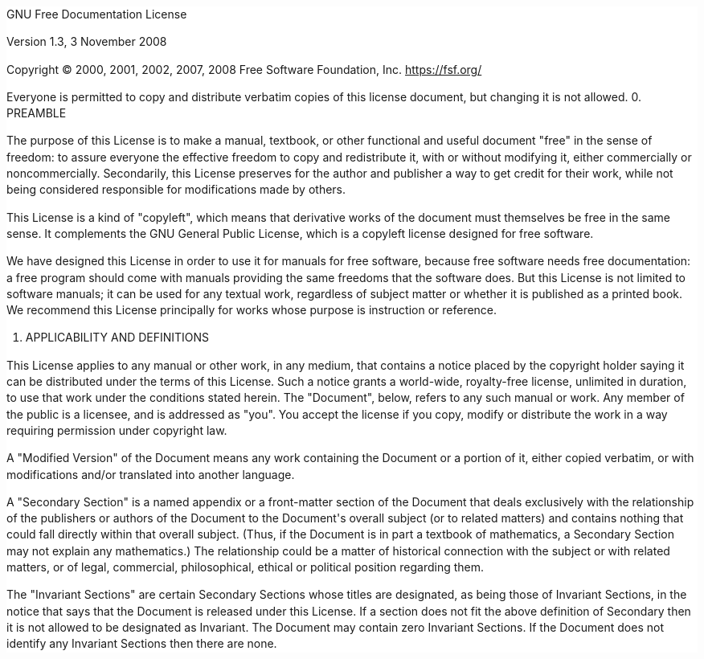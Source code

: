 
GNU Free Documentation License

Version 1.3, 3 November 2008

Copyright © 2000, 2001, 2002, 2007, 2008 Free Software Foundation, Inc.
<https://fsf.org/>

Everyone is permitted to copy and distribute verbatim copies of this license
document, but changing it is not allowed.
0. PREAMBLE

The purpose of this License is to make a manual, textbook, or other functional
and useful document "free" in the sense of freedom: to assure everyone the
effective freedom to copy and redistribute it, with or without modifying it,
either commercially or noncommercially. Secondarily, this License preserves for
the author and publisher a way to get credit for their work, while not being
considered responsible for modifications made by others.

This License is a kind of "copyleft", which means that derivative works of the
document must themselves be free in the same sense. It complements the GNU
General Public License, which is a copyleft license designed for free software.

We have designed this License in order to use it for manuals for free software,
because free software needs free documentation: a free program should come with
manuals providing the same freedoms that the software does. But this License is
not limited to software manuals; it can be used for any textual work,
regardless of subject matter or whether it is published as a printed book. We
recommend this License principally for works whose purpose is instruction or
reference.
1. APPLICABILITY AND DEFINITIONS

This License applies to any manual or other work, in any medium, that contains
a notice placed by the copyright holder saying it can be distributed under the
terms of this License. Such a notice grants a world-wide, royalty-free license,
unlimited in duration, to use that work under the conditions stated herein. The
"Document", below, refers to any such manual or work. Any member of the public
is a licensee, and is addressed as "you". You accept the license if you copy,
modify or distribute the work in a way requiring permission under copyright
law.

A "Modified Version" of the Document means any work containing the Document or
a portion of it, either copied verbatim, or with modifications and/or
translated into another language.

A "Secondary Section" is a named appendix or a front-matter section of the
Document that deals exclusively with the relationship of the publishers or
authors of the Document to the Document's overall subject (or to related
matters) and contains nothing that could fall directly within that overall
subject. (Thus, if the Document is in part a textbook of mathematics,
a Secondary Section may not explain any mathematics.) The relationship could be
a matter of historical connection with the subject or with related matters, or
of legal, commercial, philosophical, ethical or political position regarding
them.

The "Invariant Sections" are certain Secondary Sections whose titles are
designated, as being those of Invariant Sections, in the notice that says that
the Document is released under this License. If a section does not fit the
above definition of Secondary then it is not allowed to be designated as
Invariant. The Document may contain zero Invariant Sections. If the Document
does not identify any Invariant Sections then there are none.
